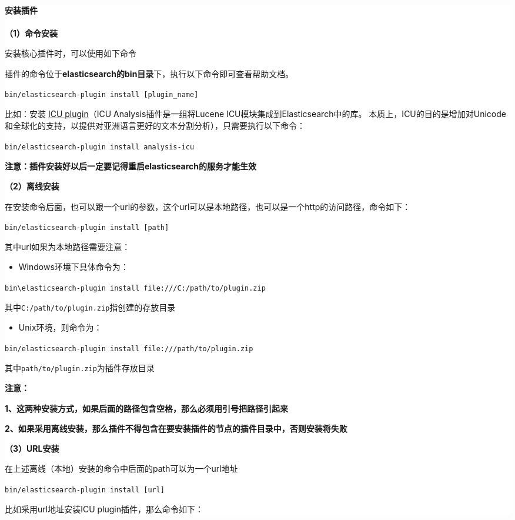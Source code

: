 #### 安装插件

**（1）命令安装**

安装核心插件时，可以使用如下命令

插件的命令位于**elasticsearch的bin目录**下，执行以下命令即可查看帮助文档。

```shell
bin/elasticsearch-plugin install [plugin_name]
```

比如：安装 [ICU plugin](https://www.elastic.co/guide/en/elasticsearch/plugins/master/analysis-icu.html)（ICU Analysis插件是一组将Lucene ICU模块集成到Elasticsearch中的库。 本质上，ICU的目的是增加对Unicode和全球化的支持，以提供对亚洲语言更好的文本分割分析），只需要执行以下命令：

```shell
bin/elasticsearch-plugin install analysis-icu
```

**注意：插件安装好以后一定要记得重启elasticsearch的服务才能生效**

**（2）离线安装**

在安装命令后面，也可以跟一个url的参数，这个url可以是本地路径，也可以是一个http的访问路径，命令如下：

```shell
bin/elasticsearch-plugin install [path]
```

其中url如果为本地路径需要注意：

- Windows环境下具体命令为：

```shell
bin\elasticsearch-plugin install file:///C:/path/to/plugin.zip
```

其中`C:/path/to/plugin.zip`指创建的存放目录

- Unix环境，则命令为：

```shell
bin/elasticsearch-plugin install file:///path/to/plugin.zip
```

其中`path/to/plugin.zip`为插件存放目录

**注意：**

 **1、这两种安装方式，如果后面的路径包含空格，那么必须用引号把路径引起来**

 **2、如果采用离线安装，那么插件不得包含在要安装插件的节点的插件目录中，否则安装将失败**

**（3）URL安装**

在上述离线（本地）安装的命令中后面的path可以为一个url地址

```shell
bin/elasticsearch-plugin install [url]
```

比如采用url地址安装ICU plugin插件，那么命令如下：
